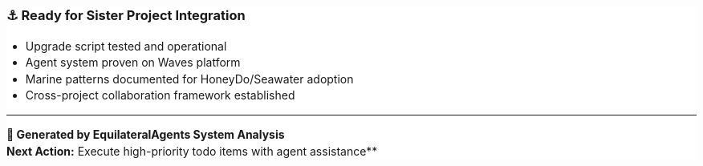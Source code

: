 ### **⚓ Ready for Sister Project Integration**
- Upgrade script tested and operational
- Agent system proven on Waves platform
- Marine patterns documented for HoneyDo/Seawater adoption
- Cross-project collaboration framework established

---

**🤖 Generated by EquilateralAgents System Analysis**  
**Next Action:** Execute high-priority todo items with agent assistance**